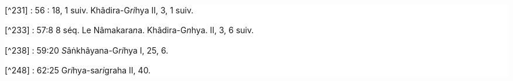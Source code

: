 [^230]: 56:23 L'impureté (a<i>s</i>au<i>s</i>a) de la mère dure dix jours après son accouchement ; cf. la note sur <i>S</i>âṅkhâyana-G<i>s</i>hya I, 25, 1 (vol. xxix, p. 51).

[^231] : 56 : 18, 1 suiv. Khâdira-G<i>ri</i>hya II, 3, 1 suiv.

[^232]: 57:6 Je ne suis pas sûr du sens de prathamoddish<i>t</i>a eva. J'ai traduit selon le commentaire, qui comporte la note suivante : prathamoddish<i>t</i>a eva prathama_m<i>t</i>h<i>t</i>t<i>t</i>h<i>t</i>h<i>t</i>ri_tîyâyâm ity etat. — Le commentaire mentionne ensuite une lecture prathamodita eva, dans laquelle udita peut être dérivé soit de vad, soit de ud-i.

[^233] : 57:8 8 séq. Le Nâmakara<i>n</i>a. Khâdira-G<i>n</i>hya. II, 3, 6 suiv.

[^234]: 57:10 10, 11. Comp. ci-dessus, Sûtras 2. 3.

[^235]: 58:12 <i>S</i>âṅkhâyana-G<i>ri</i>hya I, 25, 5. Dans le même G<i>ri</i>hya, l'énumération des Nakshatras avec leurs divinités présidantes est donnée, I, 26.

[^236]: 58:14 <i>S</i>âṅkhâyana-G<i>ri</i>hya I, 24, 4; Â<i>ri</i>valâyana I, 15, 4; Pâraskara I, 17, 2. Dans le texte, lire dîrghâbhinish<i>ri</i>ânânta_m<i>ri</i>th<i>ri</i>m_.

[^237]: 58:19 Sacrifice mensuel en commémoration de la naissance de l'enfant. On pourrait traduire ainsi : chaque mois (après la naissance) du garçon, pendant un an (comp. <i>S</i>âṅkhâyana I, 25, 10. 11), ou les jours de Parvan, etc.

[^238] : 59:20 <i>S</i>âṅkhâyana-G<i>ri</i>hya I, 25, 6.

[^239]: 59:21 21 seq. Le père revient d'un voyage. Khâdira-Grihya II, 3,13 seq. Quant à upeta, comp. <i>Sâṅkhâyana-Grihya II, I, 1 note. La position des mots dans le Sûtra 21 est irrégulière, ce qui laisse supposer que les mots yadâ vâ. . . . upetasya vi (« ou lorsque le fils commence à savoir . . . a été initié ») sont une insertion dans le texte de Gobhila, faite par un compilateur ultérieur, ou dans un texte plus ancien, fait par Gobhila lui-même. Comp. Pâraskara I, 18.

[^240]: 59:25 Quant à la répétition des derniers mots de ce Sûtra, voir les notes sur I, 4, 31 ; II, 10, 50 ; III, 6, 15.

[^241]: 60:1 9, 1. Le _K<i>û</i>d<i>û</i>n_a. Khâdira-G<i>û</i>hya II, 3, 16 seq. Sur le sens littéral de _K<i>û</i>d_âkarana, voir <i>S</i>âṅkhâyana I, 28, 1 note.

[^242]: 60:2 Comp. ci-dessus, II, 1, 13.

[^243]: 60:5 Comp. ci-dessus, chap. 7, 9; G<i>ri</i>hya-sa<i>ri</i>graha II, 39.

[^244]: 60:6 Je crois que quatre récipients étaient remplis, l'un de riz, l'autre d'orge, l'un de graines de sésame et l'autre de haricots. Les composés dvandvâ vrîhiyavais et tilamâshais ne peuvent justifier la conclusion qu'un récipient était rempli de riz et d'orge mélangés, et un autre de graines de sésame et de haricots, car le pluriel pâtrâ<i>n</i>i montre qu'il y avait plus de deux récipients. Â<i>n</i>valâyana I, 17, 2, dit : vrîhiyavamâshatilânâ_m<i>n</i>ri<i>n</i>n<i>n</i>s<i>n</i>n_i.

[^245]: 61:11 J'ai traduit le Mantra selon la lecture de Â<i>ri</i>valâyana (G<i>ri</i>hya I; 17, 6) et Pâraskara (II, 1, 6) : ush<i>ri</i>ena Vâya udakenehi. Gobhila a udakenaidhi.

[^246]: 62:20 Ainsi, sur le côté arrière, sept lames de Darbha sont placées dans les cheveux, et sur le côté gauche, sept. Cela fait, avec les sept lames placées dans les cheveux du côté droit (Sûtra 14), vingt et une, le nombre indiqué dans le Sûtra 4.

[^247]: 62:24 Dans la description des Kû<i>âkara</i>âkara<i>âkara</i>a donnée dans ce chapitre, aucun sacrifice n'est mentionné. Voir cependant, I, 9, 28.

[^248] : 62:25 G<i>ri</i>hya-sa<i>ri</i>graha II, 40.

[^249]: 63:1 10, 1 seq. L'initiation de l'étudiant. Khâdira-G<i>ri</i>hya II, 4, 1 seq.

[^250]: 63:4 1-4. Sur le nombre d'années donné pour l'Upanayana des personnes des trois castes, voir la note sur <i>S</i>âṅkhâyana-G<i>ri</i>hya II, I, 1.

[^251]: 63:5 5, 6. Voir la note sur <i>S</i>âṅkhâyana-G<i>ri</i>hya II, I, 9.

[^252]: 64:8 Quatre types de vêtements sont indiqués, bien que seules les personnes de trois castes soient concernées. L'explication de cette apparente incohérence découle du Sûtra 12.

[^253]: 64:10 Tâmbala est considéré comme un synonyme de _s<i>a</i>n_a (chanvre).

[^254]: 64:13 Comme les vêtements indiqués dans le Sûtra 8 appartiennent, dans l'ordre où ils sont énoncés, aux personnes des trois castes respectivement, ainsi aussi des peaux (Sûtra 9), des ceintures (Sûtra 10) et des bâtons (Sûtra 11) ; le premier est celui qui appartient à un Brâhma<i>n</i>a, le deuxième, à un Kshatriya, et le troisième, à un Vai<i>n</i>ya.

[^255]: 64:15 Comp. ci-dessus, chap. 9, 2.

[^256]: 65:22 22, 23. Il est évident que les mots tasyâ<i>k</i>ârya<i>h</i> appartiennent au Sûtra 23, et non au Sûtra 22, auquel la division traditionnelle des Sûtras les assigne. La section correspondante du Mantra-Brâhma<i>k</i>a est ainsi rédigée : « Quel est ton nom ? » — « Mon nom est NN ! » On ne sait pas clairement si l’étudiant, interrogé par le maître, devait indiquer son nom ordinaire, puis recevoir de lui son « abhivâdanîya nâmadheya », ou s’il devait prononcer, sur la question du maître, directement le nom abhivâdanîya choisi pour lui par le maître. Le commentaire et le passage correspondant du Khâdira-G<i>k</i>hya (II, 4, 12) sont en faveur de la seconde alternative.

[^257]: 66:33 33, 34. Comp. <i>S</i>âṅkhâyana-G<i>ri</i>hya II, 4, 5 note.

[^258]: 68:49 49, 50. Le Dr Knauer attire très pertinemment l'attention sur le fait que ces Sûtras ne sont pas répétés, comme c'est la règle pour les paroles de conclusion d'un Adhyâya ou d'un Prapâ<i>th</i>aka. Comp. chap. 8, 25 note.

[^185]: 42:1 1, 1-4. Description du mariage. Comp. Indische Studien, V, 288, 305 seq.; 312 seq.; 368 seq.
[^186]: 42:2 En traduisant ku<i>s</i>alena, je me suis inspiré de la comparaison de I, 5, 26 (comp. Böhtlingk-Roth, sv ku<i>s</i>ala). Le commentaire comprend le Sûtra d'une manière différente. Il devrait choisir une femme possédant des caractéristiques propices, recommandées par une personne versée (ku<i>s</i>ala) dans les caractéristiques féminines. S'il ne trouve pas de personne capable de juger, il devrait, etc. (Sûtra 3).
[^188]: 42:7 Â<i>ri</i>valâyana-G<i>ri</i>hya, ll § 4.
[^189]: 43:9 Voir Sûtra 5.
[^190]: 43:10 'Avec Klîtaka', etc., signifie avec de l'eau dans laquelle du Klîtaka, etc., a été jeté ; comp. G<i>ri</i>hya-sa<i>ri</i>graha II, 15. 'Surâ de première qualité' est une Surâ préparée à partir de mélasse ; voir G<i>ri</i>hya-sa<i>ri</i>graha II, 16. Comp., cependant, également G<i>ri</i>hya-sa<i>ri</i>graha II, 41.
[^191]: 43:13 Khâdira-Grihya I, 3, 5; Grihya-sarigraha II, 25. 26. « L'eau ferme » semble être une eau qui ne s'assèche pas. Le Grihya-sarigraha dit : « L'eau qui a son odeur, sa couleur et son goût, qui se trouve dans les grands fleuves, dans les puits et autres récipients, et dans les étangs : une telle eau est appelée « ferme » ; c'est le sens fixe. » Comp. note de Bloomfield, ZDMG XXXV, 574.
[^192]: 44:17 17-19. Khâdira-G<i>ri</i>hya I, 3, 6. Ya<i>ri</i>opavîtinîm dans le Sûtra 19 signifie, selon le commentaire, qu'elle porte son vêtement extérieur disposé comme le cordon sacrificiel, sur son épaule gauche ; car les femmes ne sont pas autorisées à porter le cordon sacrificiel lui-même.
[^196]: 45:3 Le grain grillé est celui mentionné au chap. 1, 15, la pierre, Sûtra 16.
[^198]: 45:7 Sur les répétitions du lâ<i>g</i>âhoma, voir ci-dessous, Sûtras 9. 10.
[^199]: 46:8 Quant aux mots « de la même manière », voir le deuxième Sûtra de ce chapitre.
[^201]: 46:15 Comp. <i>S</i>âṅkhâyana-G<i>ri</i>hya I, 12, 5 note (vol. xxix, p. 33) Le porteur d'eau est la personne mentionnée chap. 1, 13.
[^203]: 47:3 Il s'agit de la description courante de la peau de taureau utilisée lors des cérémonies de <i>S</i>rauta ou de G<i>ri</i>hya ; comp. <i>S</i>âṅkhâyana I, 16, 1 note.
[^205]: 48:11 Le jeu de mots (Arundhatî—ruddhâ) est intraduisible.
[^206]: 48:13 « Son Guru » signifie, selon le commentaire, son mari. Le commentaire cite la phrase bien connue : patir eko guru_h<i>strî</i>n_âm. On peut peut-être aussi prendre le Guru pour le Brâhma<i>strî</i>a chez qui ils séjournent. Voir aussi chap. 4, 11.
[^208]: 48:16 16, 17. Khâdira-G<i>ri</i>hya I, 4, 7. 8. Comp. <i>S</i>âṅkhâyana-G<i>ri</i>hya I, 12, à noter. Le commentaire de Gobhila stipule que cette réception d'Argha doit être offerte par le père de la mariée. Sur les différentes opinions des commentaires <i>S</i>âṅkhâyana, voir la note citée.
[^212]: 49:4 Le chemin de l'époux avec l'épouse vers leur nouvelle demeure, et leur arrivée.
[^213]: 49:2 Peut-être qu'une partie de ce Sûtra est basée sur un demi-Sloka, dont les deux parties ont été transposées dans la version en prose, mahâv<i>ri</i>kshân _s<i>ri</i>s<i>ri</i>m<i>ri</i>k<i>ri</i>s<i>ri</i>k<i>ri</i>n<i>ri</i>k_a.
[^214]: 49:3 Comp. Pâraskara I, 10.
[^215]: 50:8 L'explication de _s<i>akalo</i>t<i>akalo</i>s_âlûka est douteuse. Le professeur Weber estime qu'il faudrait plutôt lire _s<i>akalo</i>t_ân (morceaux de fumier) ; voir Indische Studien, V, 371.
[^216]: 50:10 Les oblations « fermes » semblent signifier des oblations par lesquelles la femme obtient une demeure ferme dans la maison de son mari. Comp. Indische Studien, V, 376.
[^217]: 51:1 5, 1. Le <i>K</i>aturthîkarman.
[^219]: 51:4 C'est-à-dire qu'au lieu de prâya<i>s</i><i>s</i>itte (expiation), il utilise le pluriel prâya<i>s</i><i>s</i>ittaya_h_ ; et il dit : « vous êtes les expiations des dieux », etc.
[^220]: 51:6 Khâdira-Grihya I, 4,13. Hrâsayitvâ signifie littéralement « l'avoir raccourcie ». Elle est « raccourcie » par l'élimination de la substance dont on l'a enduite (hrâsayitvâ udvartanâdinâ tad abhyarianam apanîya, dit le commentaire). Comp. sur le sens technique de hrâsana le Grihya-sarigraha II, 38, 8-10 ; Khâdira-Grihya I, 4, 15. 16.
[^221]: 52:1 6, 1 seq. Le Pu<i>m</i>savana. Khâdira-G<i>m</i>hya II, 2, 17 seq. Sur âdisade<i>m</i>e, le commentaire dit : âdisade<i>m</i>e âdisamîpaprade<i>m</i>e prathame t<i>m</i>tîyabhâge, ity etat. âdimade<i>m</i>a iti pâ<i>m</i>e vyakta evârtha_h_. Il me semble probable que âdimade<i>m</i>e soit la bonne lecture.
[^222]: 52:7 Le premier Mantra se compose de sept sections ; avec chacune de ces sections, il doit, selon le commentaire, donner trois grains d'orge ou de haricots au propriétaire de l'arbre Nyagrodha, ou les déposer à la racine de l'arbre.
[^224]: 54:3 Ce Sûtra est identique au chap. 6, 2.
[^225]: 54:4 _s<i>alâ</i>t_ugrathnam devrait être corrigé, à mon avis, pour se lire salâ<i>alâ</i>ugrapsam. Comp. Pâraskara I, 15, 4 : yugmena sa<i>alâ</i>âlugrapsenaudumbare<i>alâ</i>a. Â<i>alâ</i>valâyana I, 14,4 : yugmena _s<i>alâ</i>t_uglapsena. Hira<i>alâ</i>yake<i>alâ</i>in II, 1 : salâtugrapsam upasa<i>alâ</i>g<i>alâ</i>hya.
[^227]: 55:17 17 seq. Cérémonies pour le nouveau-né (<i>G</i>âtakarman). Khâdira-G<i>ri</i>hya II, 2, 32 seq.
[^228]: 55:18 Voir ci-dessus, chap. 6, 9.
[^229]: 56:19 Comp. ci-dessus, chap. 6, 11.
